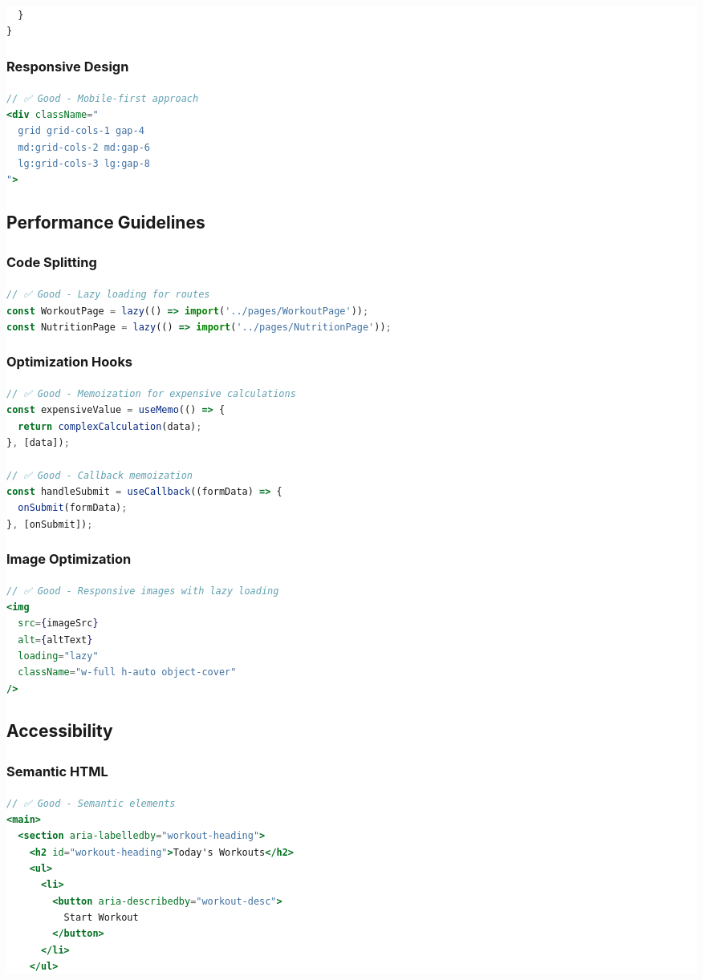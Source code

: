 ```scss
  }
}
```

### Responsive Design
```jsx
// ✅ Good - Mobile-first approach
<div className="
  grid grid-cols-1 gap-4
  md:grid-cols-2 md:gap-6
  lg:grid-cols-3 lg:gap-8
">
```

## Performance Guidelines

### Code Splitting
```jsx
// ✅ Good - Lazy loading for routes
const WorkoutPage = lazy(() => import('../pages/WorkoutPage'));
const NutritionPage = lazy(() => import('../pages/NutritionPage'));
```

### Optimization Hooks
```jsx
// ✅ Good - Memoization for expensive calculations
const expensiveValue = useMemo(() => {
  return complexCalculation(data);
}, [data]);

// ✅ Good - Callback memoization
const handleSubmit = useCallback((formData) => {
  onSubmit(formData);
}, [onSubmit]);
```

### Image Optimization
```jsx
// ✅ Good - Responsive images with lazy loading
<img 
  src={imageSrc}
  alt={altText}
  loading="lazy"
  className="w-full h-auto object-cover"
/>
```

## Accessibility

### Semantic HTML
```jsx
// ✅ Good - Semantic elements
<main>
  <section aria-labelledby="workout-heading">
    <h2 id="workout-heading">Today's Workouts</h2>
    <ul>
      <li>
        <button aria-describedby="workout-desc">
          Start Workout
        </button>
      </li>
    </ul>
```